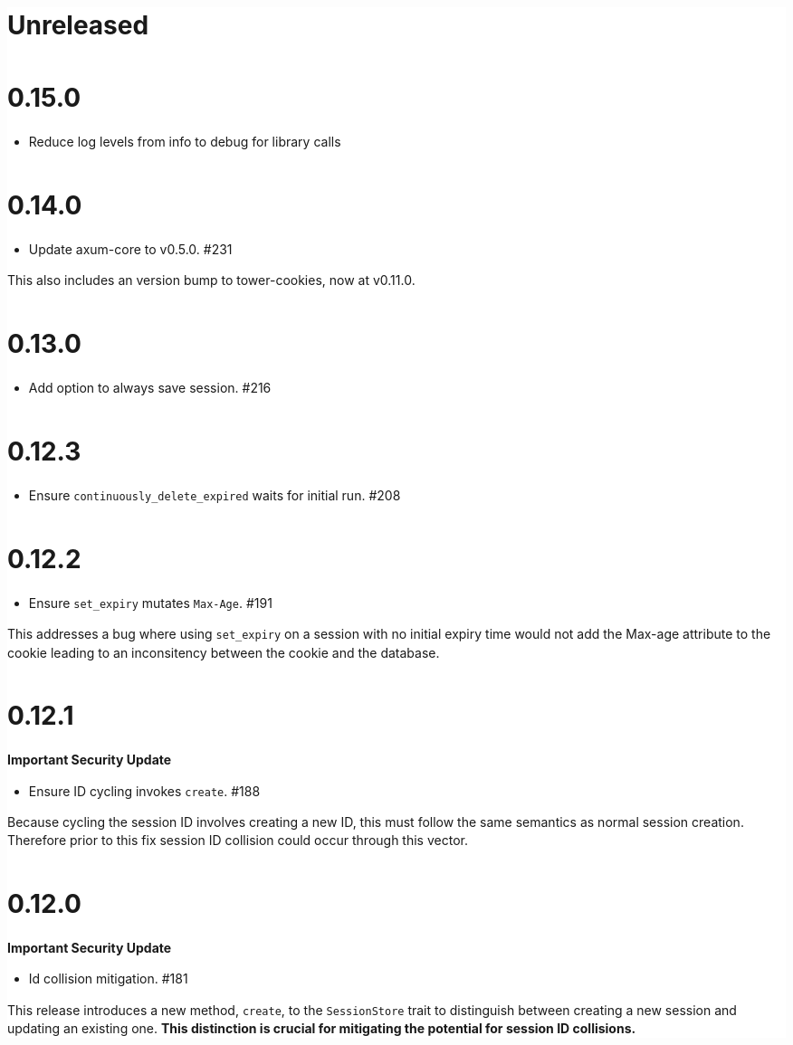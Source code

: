 # Unreleased

# 0.15.0
- Reduce log levels from info to debug for library calls

# 0.14.0

- Update axum-core to v0.5.0. #231

This also includes an version bump to tower-cookies, now at v0.11.0.

# 0.13.0

- Add option to always save session. #216

# 0.12.3

- Ensure `continuously_delete_expired` waits for initial run. #208

# 0.12.2

- Ensure `set_expiry` mutates `Max-Age`. #191

This addresses a bug where using `set_expiry` on a session with no initial expiry time would not add the Max-age attribute to the cookie leading to an inconsitency between the cookie and the database.

# 0.12.1

**Important Security Update**

- Ensure ID cycling invokes `create`. #188

Because cycling the session ID involves creating a new ID, this must follow the same semantics as normal session creation. Therefore prior to this fix session ID collision could occur through this vector.

# 0.12.0

**Important Security Update**

- Id collision mitigation. #181

This release introduces a new method, `create`, to the `SessionStore` trait to distinguish between creating a new session and updating an existing one. **This distinction is crucial for mitigating the potential for session ID collisions.**
